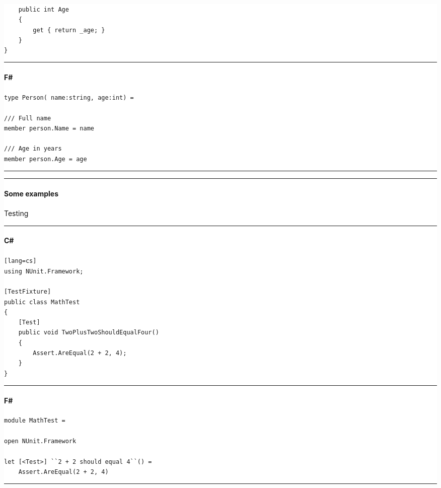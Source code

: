         public int Age
        {
            get { return _age; }
        }
    }

---

#### F# 

    type Person( name:string, age:int) =

    /// Full name
    member person.Name = name

    /// Age in years
    member person.Age = age


---


***

#### Some examples

Testing

---

#### C#

    [lang=cs]
    using NUnit.Framework;

    [TestFixture]
    public class MathTest
    {
        [Test]
        public void TwoPlusTwoShouldEqualFour()
        {
            Assert.AreEqual(2 + 2, 4);
        }
    }


---

#### F# 

    module MathTest =

    open NUnit.Framework

    let [<Test>] ``2 + 2 should equal 4``() =
        Assert.AreEqual(2 + 2, 4)



---